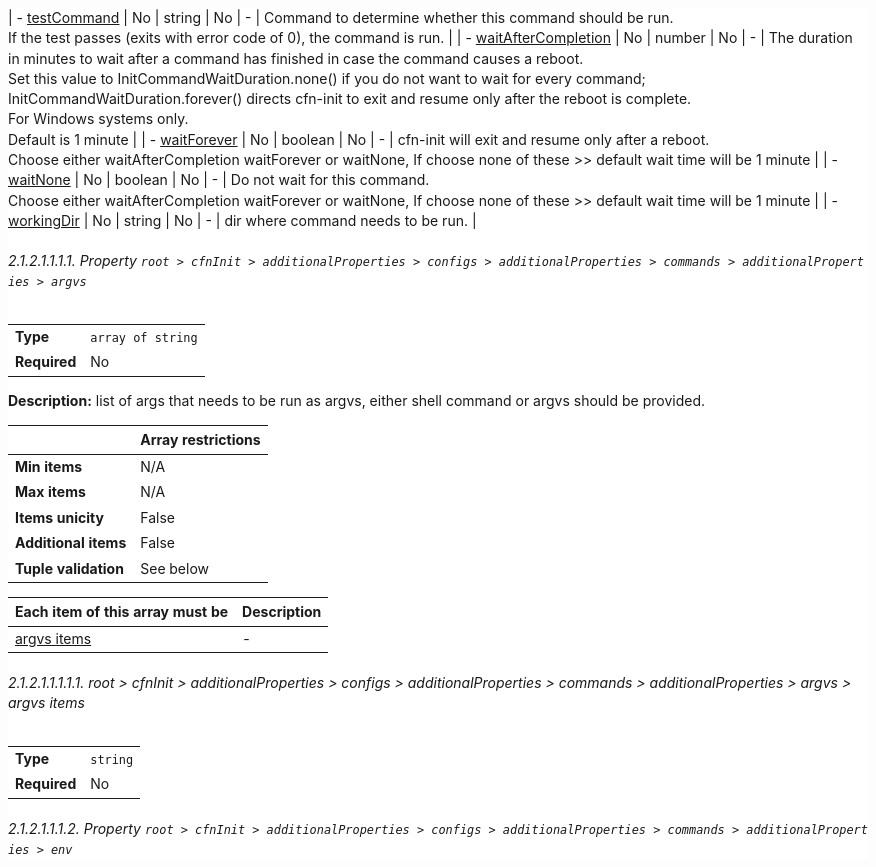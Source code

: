 | - [testCommand](#cfnInit_additionalProperties_configs_additionalProperties_commands_additionalProperties_testCommand )                 | No      | string          | No         | -                              | Command to determine whether this command should be run.<br />If the test passes (exits with error code of 0), the command is run.                                                                                                                                                                                                                                     |
| - [waitAfterCompletion](#cfnInit_additionalProperties_configs_additionalProperties_commands_additionalProperties_waitAfterCompletion ) | No      | number          | No         | -                              | The duration in minutes to wait after a command has finished in case the command causes a reboot.<br />Set this value to InitCommandWaitDuration.none() if you do not want to wait for every command; InitCommandWaitDuration.forever() directs cfn-init to exit and resume only after the reboot is complete.<br />For Windows systems only.<br />Default is 1 minute |
| - [waitForever](#cfnInit_additionalProperties_configs_additionalProperties_commands_additionalProperties_waitForever )                 | No      | boolean         | No         | -                              | cfn-init will exit and resume only after a reboot.<br />Choose either waitAfterCompletion waitForever or waitNone, If choose none of these >> default wait time will be 1 minute                                                                                                                                                                                       |
| - [waitNone](#cfnInit_additionalProperties_configs_additionalProperties_commands_additionalProperties_waitNone )                       | No      | boolean         | No         | -                              | Do not wait for this command.<br />Choose either waitAfterCompletion waitForever or waitNone, If choose none of these >> default wait time will be 1 minute                                                                                                                                                                                                            |
| - [workingDir](#cfnInit_additionalProperties_configs_additionalProperties_commands_additionalProperties_workingDir )                   | No      | string          | No         | -                              | dir where command needs to be run.                                                                                                                                                                                                                                                                                                                                     |

###### <a name="cfnInit_additionalProperties_configs_additionalProperties_commands_additionalProperties_argvs"></a>2.1.2.1.1.1.1. Property `root > cfnInit > additionalProperties > configs > additionalProperties > commands > additionalProperties > argvs`

|              |                   |
| ------------ | ----------------- |
| **Type**     | `array of string` |
| **Required** | No                |

**Description:** list of args that needs to be run as argvs, either shell command or argvs should be provided.

|                      | Array restrictions |
| -------------------- | ------------------ |
| **Min items**        | N/A                |
| **Max items**        | N/A                |
| **Items unicity**    | False              |
| **Additional items** | False              |
| **Tuple validation** | See below          |

| Each item of this array must be                                                                                     | Description |
| ------------------------------------------------------------------------------------------------------------------- | ----------- |
| [argvs items](#cfnInit_additionalProperties_configs_additionalProperties_commands_additionalProperties_argvs_items) | -           |

###### <a name="autogenerated_heading_4"></a>2.1.2.1.1.1.1.1. root > cfnInit > additionalProperties > configs > additionalProperties > commands > additionalProperties > argvs > argvs items

|              |          |
| ------------ | -------- |
| **Type**     | `string` |
| **Required** | No       |

###### <a name="cfnInit_additionalProperties_configs_additionalProperties_commands_additionalProperties_env"></a>2.1.2.1.1.1.2. Property `root > cfnInit > additionalProperties > configs > additionalProperties > commands > additionalProperties > env`
